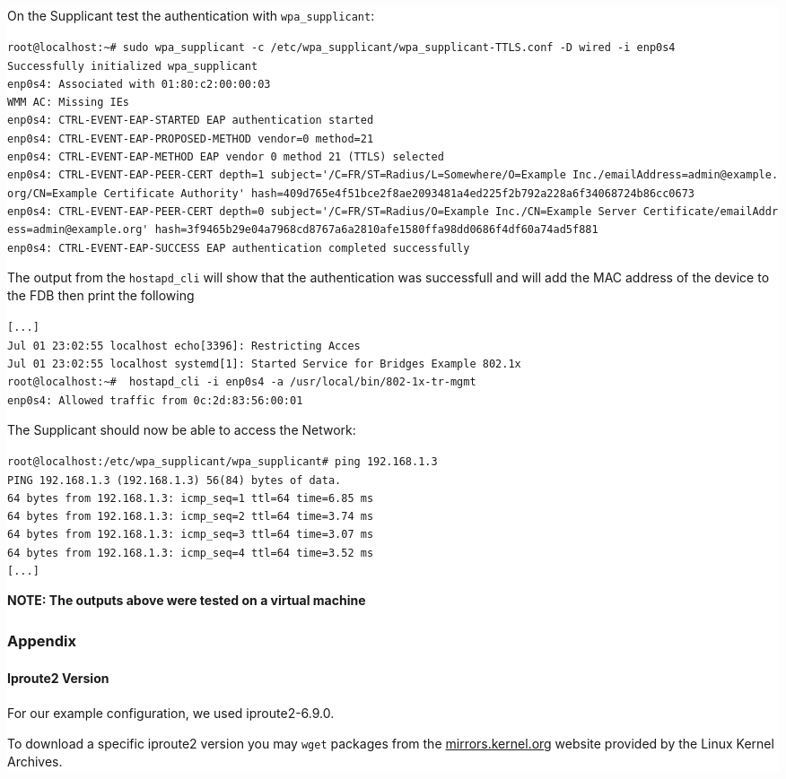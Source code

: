 On the Supplicant test the authentication with `wpa_supplicant`:

```
root@localhost:~# sudo wpa_supplicant -c /etc/wpa_supplicant/wpa_supplicant-TTLS.conf -D wired -i enp0s4
Successfully initialized wpa_supplicant
enp0s4: Associated with 01:80:c2:00:00:03
WMM AC: Missing IEs
enp0s4: CTRL-EVENT-EAP-STARTED EAP authentication started
enp0s4: CTRL-EVENT-EAP-PROPOSED-METHOD vendor=0 method=21
enp0s4: CTRL-EVENT-EAP-METHOD EAP vendor 0 method 21 (TTLS) selected
enp0s4: CTRL-EVENT-EAP-PEER-CERT depth=1 subject='/C=FR/ST=Radius/L=Somewhere/O=Example Inc./emailAddress=admin@example.org/CN=Example Certificate Authority' hash=409d765e4f51bce2f8ae2093481a4ed225f2b792a228a6f34068724b86cc0673
enp0s4: CTRL-EVENT-EAP-PEER-CERT depth=0 subject='/C=FR/ST=Radius/O=Example Inc./CN=Example Server Certificate/emailAddress=admin@example.org' hash=3f9465b29e04a7968cd8767a6a2810afe1580ffa98dd0686f4df60a74ad5f881
enp0s4: CTRL-EVENT-EAP-SUCCESS EAP authentication completed successfully
```

The output from the `hostapd_cli` will show that the authentication was successfull and will add the MAC address of the device to the FDB
then print the following

```
[...]
Jul 01 23:02:55 localhost echo[3396]: Restricting Acces
Jul 01 23:02:55 localhost systemd[1]: Started Service for Bridges Example 802.1x
root@localhost:~#  hostapd_cli -i enp0s4 -a /usr/local/bin/802-1x-tr-mgmt
enp0s4: Allowed traffic from 0c:2d:83:56:00:01
```

The Supplicant should now be able to access the Network:

```
root@localhost:/etc/wpa_supplicant/wpa_supplicant# ping 192.168.1.3
PING 192.168.1.3 (192.168.1.3) 56(84) bytes of data.
64 bytes from 192.168.1.3: icmp_seq=1 ttl=64 time=6.85 ms
64 bytes from 192.168.1.3: icmp_seq=2 ttl=64 time=3.74 ms
64 bytes from 192.168.1.3: icmp_seq=3 ttl=64 time=3.07 ms
64 bytes from 192.168.1.3: icmp_seq=4 ttl=64 time=3.52 ms
[...]
```

**NOTE: The outputs above were tested on a virtual machine**

### Appendix

#### **Iproute2 Version**

For our example configuration, we used iproute2-6.9.0.

To download a specific iproute2 version you may `wget` packages
from the [mirrors.kernel.org](https://mirrors.kernel.org) website
provided by the Linux Kernel Archives.
